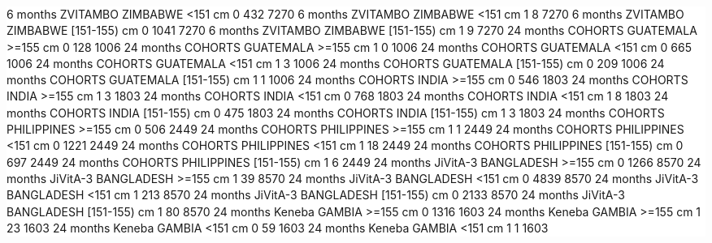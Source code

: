 6 months    ZVITAMBO         ZIMBABWE                       <151 cm               0      432    7270
6 months    ZVITAMBO         ZIMBABWE                       <151 cm               1        8    7270
6 months    ZVITAMBO         ZIMBABWE                       [151-155) cm          0     1041    7270
6 months    ZVITAMBO         ZIMBABWE                       [151-155) cm          1        9    7270
24 months   COHORTS          GUATEMALA                      >=155 cm              0      128    1006
24 months   COHORTS          GUATEMALA                      >=155 cm              1        0    1006
24 months   COHORTS          GUATEMALA                      <151 cm               0      665    1006
24 months   COHORTS          GUATEMALA                      <151 cm               1        3    1006
24 months   COHORTS          GUATEMALA                      [151-155) cm          0      209    1006
24 months   COHORTS          GUATEMALA                      [151-155) cm          1        1    1006
24 months   COHORTS          INDIA                          >=155 cm              0      546    1803
24 months   COHORTS          INDIA                          >=155 cm              1        3    1803
24 months   COHORTS          INDIA                          <151 cm               0      768    1803
24 months   COHORTS          INDIA                          <151 cm               1        8    1803
24 months   COHORTS          INDIA                          [151-155) cm          0      475    1803
24 months   COHORTS          INDIA                          [151-155) cm          1        3    1803
24 months   COHORTS          PHILIPPINES                    >=155 cm              0      506    2449
24 months   COHORTS          PHILIPPINES                    >=155 cm              1        1    2449
24 months   COHORTS          PHILIPPINES                    <151 cm               0     1221    2449
24 months   COHORTS          PHILIPPINES                    <151 cm               1       18    2449
24 months   COHORTS          PHILIPPINES                    [151-155) cm          0      697    2449
24 months   COHORTS          PHILIPPINES                    [151-155) cm          1        6    2449
24 months   JiVitA-3         BANGLADESH                     >=155 cm              0     1266    8570
24 months   JiVitA-3         BANGLADESH                     >=155 cm              1       39    8570
24 months   JiVitA-3         BANGLADESH                     <151 cm               0     4839    8570
24 months   JiVitA-3         BANGLADESH                     <151 cm               1      213    8570
24 months   JiVitA-3         BANGLADESH                     [151-155) cm          0     2133    8570
24 months   JiVitA-3         BANGLADESH                     [151-155) cm          1       80    8570
24 months   Keneba           GAMBIA                         >=155 cm              0     1316    1603
24 months   Keneba           GAMBIA                         >=155 cm              1       23    1603
24 months   Keneba           GAMBIA                         <151 cm               0       59    1603
24 months   Keneba           GAMBIA                         <151 cm               1        1    1603